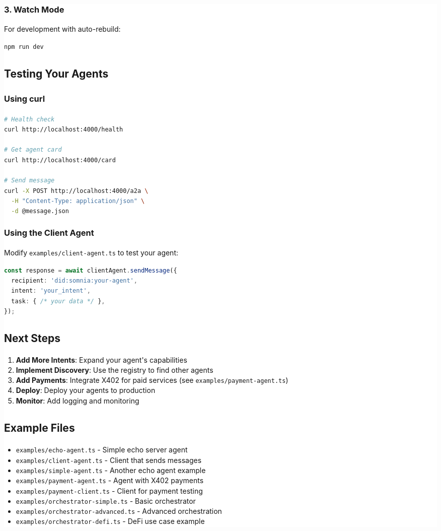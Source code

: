 ### 3. Watch Mode

For development with auto-rebuild:

```bash
npm run dev
```

## Testing Your Agents

### Using curl

```bash
# Health check
curl http://localhost:4000/health

# Get agent card
curl http://localhost:4000/card

# Send message
curl -X POST http://localhost:4000/a2a \
  -H "Content-Type: application/json" \
  -d @message.json
```

### Using the Client Agent

Modify `examples/client-agent.ts` to test your agent:

```typescript
const response = await clientAgent.sendMessage({
  recipient: 'did:somnia:your-agent',
  intent: 'your_intent',
  task: { /* your data */ },
});
```

## Next Steps

1. **Add More Intents**: Expand your agent's capabilities
2. **Implement Discovery**: Use the registry to find other agents
3. **Add Payments**: Integrate X402 for paid services (see `examples/payment-agent.ts`)
4. **Deploy**: Deploy your agents to production
5. **Monitor**: Add logging and monitoring

## Example Files

- `examples/echo-agent.ts` - Simple echo server agent
- `examples/client-agent.ts` - Client that sends messages
- `examples/simple-agent.ts` - Another echo agent example
- `examples/payment-agent.ts` - Agent with X402 payments
- `examples/payment-client.ts` - Client for payment testing
- `examples/orchestrator-simple.ts` - Basic orchestrator
- `examples/orchestrator-advanced.ts` - Advanced orchestration
- `examples/orchestrator-defi.ts` - DeFi use case example
